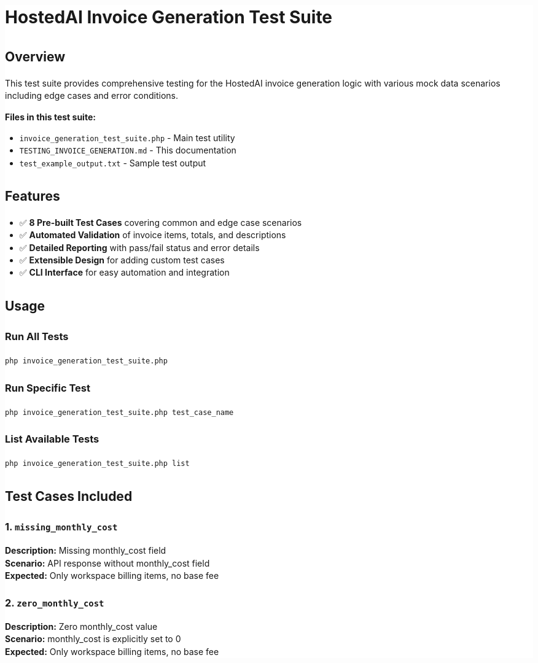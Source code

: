 # HostedAI Invoice Generation Test Suite

## Overview

This test suite provides comprehensive testing for the HostedAI invoice generation logic with various mock data scenarios including edge cases and error conditions.

**Files in this test suite:**
- `invoice_generation_test_suite.php` - Main test utility
- `TESTING_INVOICE_GENERATION.md` - This documentation
- `test_example_output.txt` - Sample test output

## Features

- ✅ **8 Pre-built Test Cases** covering common and edge case scenarios
- ✅ **Automated Validation** of invoice items, totals, and descriptions
- ✅ **Detailed Reporting** with pass/fail status and error details
- ✅ **Extensible Design** for adding custom test cases
- ✅ **CLI Interface** for easy automation and integration

## Usage

### Run All Tests
```bash
php invoice_generation_test_suite.php
```

### Run Specific Test
```bash
php invoice_generation_test_suite.php test_case_name
```

### List Available Tests
```bash
php invoice_generation_test_suite.php list
```

## Test Cases Included

### 1. `missing_monthly_cost`
**Description:** Missing monthly_cost field  
**Scenario:** API response without monthly_cost field  
**Expected:** Only workspace billing items, no base fee  

### 2. `zero_monthly_cost`
**Description:** Zero monthly_cost value  
**Scenario:** monthly_cost is explicitly set to 0  
**Expected:** Only workspace billing items, no base fee  
